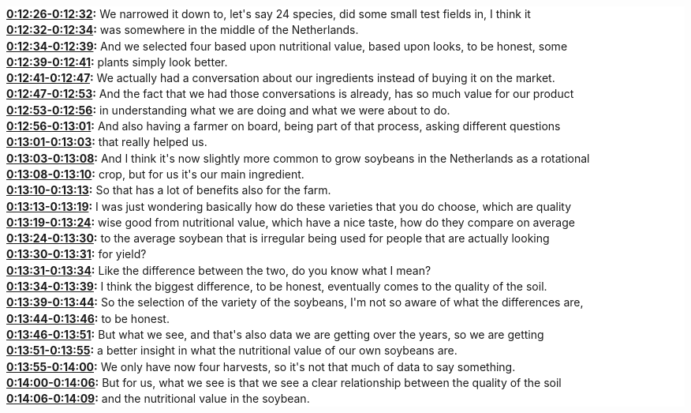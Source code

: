 **[0:12:26-0:12:32](https://investinginregenerativeagriculture.com/2020/05/13/transition-finance-ep5/#t=0:12:26):**  We narrowed it down to, let's say 24 species, did some small test fields in, I think it  
**[0:12:32-0:12:34](https://investinginregenerativeagriculture.com/2020/05/13/transition-finance-ep5/#t=0:12:32):**  was somewhere in the middle of the Netherlands.  
**[0:12:34-0:12:39](https://investinginregenerativeagriculture.com/2020/05/13/transition-finance-ep5/#t=0:12:34):**  And we selected four based upon nutritional value, based upon looks, to be honest, some  
**[0:12:39-0:12:41](https://investinginregenerativeagriculture.com/2020/05/13/transition-finance-ep5/#t=0:12:39):**  plants simply look better.  
**[0:12:41-0:12:47](https://investinginregenerativeagriculture.com/2020/05/13/transition-finance-ep5/#t=0:12:41):**  We actually had a conversation about our ingredients instead of buying it on the market.  
**[0:12:47-0:12:53](https://investinginregenerativeagriculture.com/2020/05/13/transition-finance-ep5/#t=0:12:47):**  And the fact that we had those conversations is already, has so much value for our product  
**[0:12:53-0:12:56](https://investinginregenerativeagriculture.com/2020/05/13/transition-finance-ep5/#t=0:12:53):**  in understanding what we are doing and what we were about to do.  
**[0:12:56-0:13:01](https://investinginregenerativeagriculture.com/2020/05/13/transition-finance-ep5/#t=0:12:56):**  And also having a farmer on board, being part of that process, asking different questions  
**[0:13:01-0:13:03](https://investinginregenerativeagriculture.com/2020/05/13/transition-finance-ep5/#t=0:13:01):**  that really helped us.  
**[0:13:03-0:13:08](https://investinginregenerativeagriculture.com/2020/05/13/transition-finance-ep5/#t=0:13:03):**  And I think it's now slightly more common to grow soybeans in the Netherlands as a rotational  
**[0:13:08-0:13:10](https://investinginregenerativeagriculture.com/2020/05/13/transition-finance-ep5/#t=0:13:08):**  crop, but for us it's our main ingredient.  
**[0:13:10-0:13:13](https://investinginregenerativeagriculture.com/2020/05/13/transition-finance-ep5/#t=0:13:10):**  So that has a lot of benefits also for the farm.  
**[0:13:13-0:13:19](https://investinginregenerativeagriculture.com/2020/05/13/transition-finance-ep5/#t=0:13:13):**  I was just wondering basically how do these varieties that you do choose, which are quality  
**[0:13:19-0:13:24](https://investinginregenerativeagriculture.com/2020/05/13/transition-finance-ep5/#t=0:13:19):**  wise good from nutritional value, which have a nice taste, how do they compare on average  
**[0:13:24-0:13:30](https://investinginregenerativeagriculture.com/2020/05/13/transition-finance-ep5/#t=0:13:24):**  to the average soybean that is irregular being used for people that are actually looking  
**[0:13:30-0:13:31](https://investinginregenerativeagriculture.com/2020/05/13/transition-finance-ep5/#t=0:13:30):**  for yield?  
**[0:13:31-0:13:34](https://investinginregenerativeagriculture.com/2020/05/13/transition-finance-ep5/#t=0:13:31):**  Like the difference between the two, do you know what I mean?  
**[0:13:34-0:13:39](https://investinginregenerativeagriculture.com/2020/05/13/transition-finance-ep5/#t=0:13:34):**  I think the biggest difference, to be honest, eventually comes to the quality of the soil.  
**[0:13:39-0:13:44](https://investinginregenerativeagriculture.com/2020/05/13/transition-finance-ep5/#t=0:13:39):**  So the selection of the variety of the soybeans, I'm not so aware of what the differences are,  
**[0:13:44-0:13:46](https://investinginregenerativeagriculture.com/2020/05/13/transition-finance-ep5/#t=0:13:44):**  to be honest.  
**[0:13:46-0:13:51](https://investinginregenerativeagriculture.com/2020/05/13/transition-finance-ep5/#t=0:13:46):**  But what we see, and that's also data we are getting over the years, so we are getting  
**[0:13:51-0:13:55](https://investinginregenerativeagriculture.com/2020/05/13/transition-finance-ep5/#t=0:13:51):**  a better insight in what the nutritional value of our own soybeans are.  
**[0:13:55-0:14:00](https://investinginregenerativeagriculture.com/2020/05/13/transition-finance-ep5/#t=0:13:55):**  We only have now four harvests, so it's not that much of data to say something.  
**[0:14:00-0:14:06](https://investinginregenerativeagriculture.com/2020/05/13/transition-finance-ep5/#t=0:14:00):**  But for us, what we see is that we see a clear relationship between the quality of the soil  
**[0:14:06-0:14:09](https://investinginregenerativeagriculture.com/2020/05/13/transition-finance-ep5/#t=0:14:06):**  and the nutritional value in the soybean.  